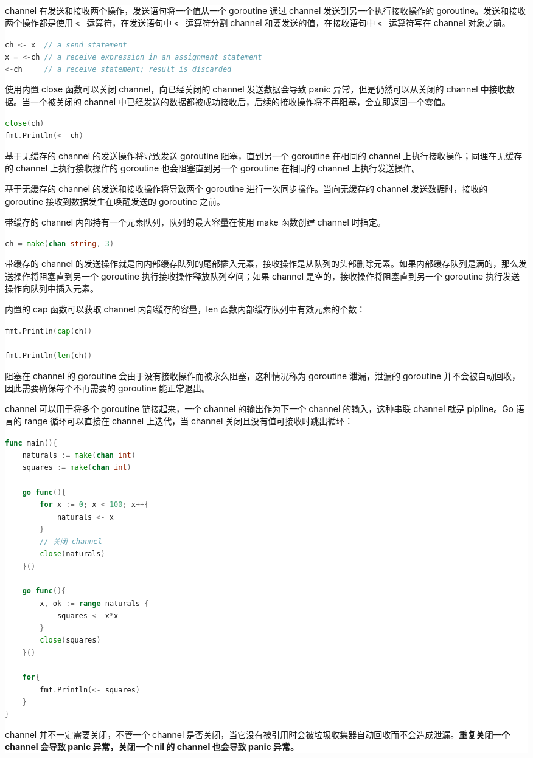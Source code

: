 channel 有发送和接收两个操作，发送语句将一个值从一个 goroutine 通过 channel 发送到另一个执行接收操作的 goroutine。发送和接收两个操作都是使用 ```<-``` 运算符，在发送语句中 ```<-``` 运算符分割 channel 和要发送的值，在接收语句中 ```<-``` 运算符写在 channel 对象之前。
```go
ch <- x  // a send statement
x = <-ch // a receive expression in an assignment statement
<-ch     // a receive statement; result is discarded
```
使用内置 close 函数可以关闭 channel，向已经关闭的 channel 发送数据会导致 panic 异常，但是仍然可以从关闭的 channel 中接收数据。当一个被关闭的 channel 中已经发送的数据都被成功接收后，后续的接收操作将不再阻塞，会立即返回一个零值。
```go
close(ch)
fmt.Println(<- ch)
```

基于无缓存的 channel 的发送操作将导致发送 goroutine 阻塞，直到另一个 goroutine 在相同的 channel 上执行接收操作；同理在无缓存的 channel 上执行接收操作的 goroutine 也会阻塞直到另一个 goroutine 在相同的 channel 上执行发送操作。

基于无缓存的 channel 的发送和接收操作将导致两个 goroutine 进行一次同步操作。当向无缓存的 channel 发送数据时，接收的 goroutine 接收到数据发生在唤醒发送的 goroutine 之前。

带缓存的 channel 内部持有一个元素队列，队列的最大容量在使用 make 函数创建 channel 时指定。
```go
ch = make(chan string, 3)
```
带缓存的 channel 的发送操作就是向内部缓存队列的尾部插入元素，接收操作是从队列的头部删除元素。如果内部缓存队列是满的，那么发送操作将阻塞直到另一个 goroutine 执行接收操作释放队列空间；如果 channel 是空的，接收操作将阻塞直到另一个 goroutine 执行发送操作向队列中插入元素。

内置的 cap 函数可以获取 channel 内部缓存的容量，len 函数内部缓存队列中有效元素的个数：
```go
fmt.Println(cap(ch))

fmt.Println(len(ch))
```
阻塞在 channel 的 goroutine 会由于没有接收操作而被永久阻塞，这种情况称为 goroutine 泄漏，泄漏的 goroutine 并不会被自动回收，因此需要确保每个不再需要的 goroutine 能正常退出。

channel 可以用于将多个 goroutine 链接起来，一个 channel 的输出作为下一个 channel 的输入，这种串联 channel 就是 pipline。Go 语言的 range 循环可以直接在 channel 上迭代，当 channel 关闭且没有值可接收时跳出循环：
```go
func main(){
    naturals := make(chan int)
    squares := make(chan int)

    go func(){
        for x := 0; x < 100; x++{
            naturals <- x
        }
        // 关闭 channel
        close(naturals)
    }()

    go func(){
        x, ok := range naturals {
            squares <- x*x
        }
        close(squares)
    }()

    for{
        fmt.Println(<- squares)
    }
}
```
channel 并不一定需要关闭，不管一个 channel 是否关闭，当它没有被引用时会被垃圾收集器自动回收而不会造成泄漏。**重复关闭一个 channel 会导致 panic 异常，关闭一个 nil 的 channel 也会导致 panic 异常。**
